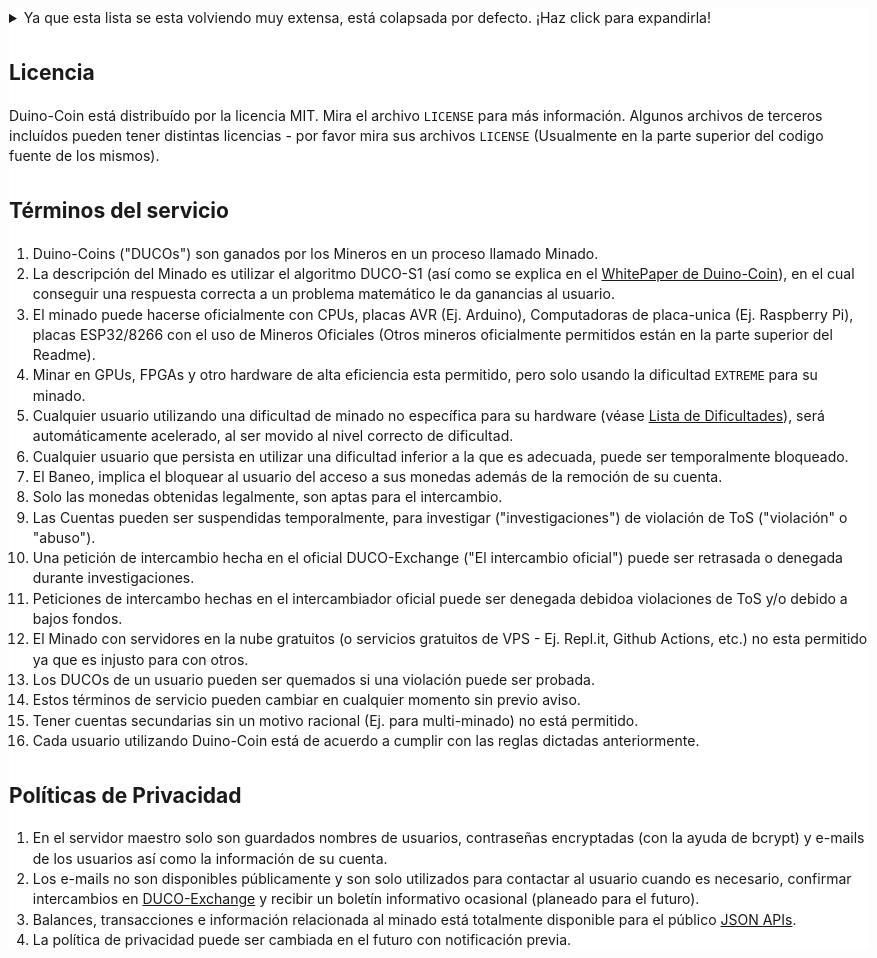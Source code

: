 <details><summary>
    Ya que esta lista se esta volviendo muy extensa, está colapsada por defecto. ¡Haz click para expandirla!
  </summary></details>


## Licencia

Duino-Coin está distribuído por la licencia MIT. Mira el archivo `LICENSE` para más información.
Algunos archivos de terceros incluídos pueden tener distintas licencias - por favor mira sus archivos `LICENSE` (Usualmente en la parte superior del codigo fuente de los mismos).

## Términos del servicio
1. Duino-Coins ("DUCOs") son ganados por los Mineros en un proceso llamado Minado.<br/>
2. La descripción del Minado es utilizar el algoritmo DUCO-S1 (así como se explica en el <a href="https://github.com/revoxhere/duino-coin/blob/gh-pages/assets/whitepaper.pdf">WhitePaper de Duino-Coin</a>), en el cual conseguir una respuesta correcta a un problema matemático le da ganancias al usuario.<br/>
3. El minado puede hacerse oficialmente con CPUs, placas AVR (Ej. Arduino), Computadoras de placa-unica (Ej. Raspberry Pi), placas ESP32/8266 con el uso de Mineros Oficiales (Otros mineros oficialmente permitidos están en la parte superior del Readme).<br/>
4. Minar en GPUs, FPGAs y otro hardware de alta eficiencia esta permitido, pero solo usando la dificultad `EXTREME` para su minado.<br/>
5. Cualquier usuario utilizando una dificultad de minado no específica para su hardware (véase <a href="https://github.com/revoxhere/duino-coin/tree/useful-tools#socket-api">Lista de Dificultades</a>), será automáticamente acelerado, al ser movido al nivel correcto de dificultad.<br/>
6. Cualquier usuario que persista en utilizar una dificultad inferior a la que es adecuada, puede ser temporalmente bloqueado.<br/>
7. El Baneo, implica el bloquear al usuario del acceso a sus monedas además de la remoción de su cuenta.<br/>
8. Solo las monedas obtenidas legalmente, son aptas para el intercambio.<br/>
9. Las Cuentas pueden ser suspendidas temporalmente, para investigar ("investigaciones") de violación de ToS ("violación" o "abuso").<br/>
10. Una petición de intercambio hecha en el oficial DUCO-Exchange ("El intercambio oficial") puede ser retrasada o denegada durante investigaciones. <br/>
11. Peticiones de intercambo hechas en el intercambiador oficial puede ser denegada debidoa violaciones de ToS y/o debido a bajos fondos.<br/>
12. El Minado con servidores en la nube gratuitos (o servicios gratuitos de VPS - Ej. Repl.it, Github Actions, etc.) no esta permitido ya que es injusto para con otros.<br />
13. Los DUCOs de un usuario pueden ser quemados si una violación puede ser probada.<br/>
14. Estos términos de servicio pueden cambiar en cualquier momento sin previo aviso.<br/>
15. Tener cuentas secundarias sin un motivo racional (Ej. para multi-minado) no está permitido.<br/>
16. Cada usuario utilizando Duino-Coin está de acuerdo a cumplir con las reglas dictadas anteriormente.<br/>


## Políticas de Privacidad
1. En el servidor maestro solo son guardados nombres de usuarios, contraseñas encryptadas (con la ayuda de bcrypt) y e-mails de los usuarios así como la información de su cuenta.<br/>
2. Los e-mails no son disponibles públicamente y son solo utilizados para contactar al usuario cuando es necesario, confirmar intercambios en <a href="https://revoxhere.github.io/duco-exchange/">DUCO-Exchange</a> y recibir un boletín informativo ocasional (planeado para el futuro).<br/>
3. Balances, transacciones e información relacionada al minado está totalmente disponible para el público <a href="https://github.com/revoxhere/duino-coin/tree/useful-tools#http-json-api">JSON APIs</a>.<br/>
4. La política de privacidad puede ser cambiada en el futuro con notificación previa.
